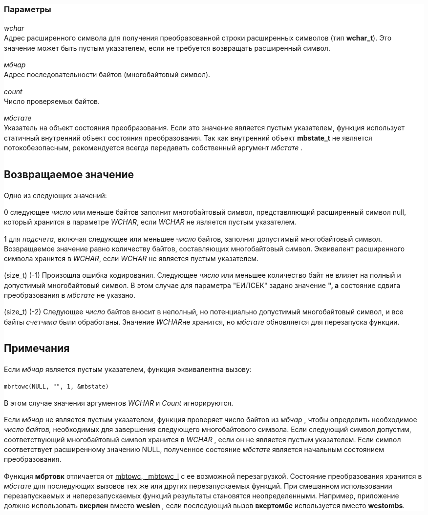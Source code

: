 ### <a name="parameters"></a>Параметры

*wchar*<br/>
Адрес расширенного символа для получения преобразованной строки расширенных символов (тип **wchar_t**). Это значение может быть пустым указателем, если не требуется возвращать расширенный символ.

*мбчар*<br/>
Адрес последовательности байтов (многобайтовый символ).

*count*<br/>
Число проверяемых байтов.

*мбстате*<br/>
Указатель на объект состояния преобразования. Если это значение является пустым указателем, функция использует статичный внутренний объект состояния преобразования. Так как внутренний объект **mbstate_t** не является потокобезопасным, рекомендуется всегда передавать собственный аргумент *мбстате* .

## <a name="return-value"></a>Возвращаемое значение

Одно из следующих значений:

0 следующее *число* или меньше байтов заполнит многобайтовый символ, представляющий расширенный символ null, который хранится в параметре *WCHAR*, если *WCHAR* не является пустым указателем.

1 для *подсчета*, включая следующее или меньшее *число* байтов, заполнит допустимый многобайтовый символ. Возвращаемое значение равно количеству байтов, составляющих многобайтовый символ. Эквивалент расширенного символа хранится в *WCHAR*, если *WCHAR* не является пустым указателем.

(size_t) (-1) Произошла ошибка кодирования. Следующее *число* или меньшее количество байт не влияет на полный и допустимый многобайтовый символ. В этом случае для параметра "ЕИЛСЕК" задано значение **", а** состояние сдвига преобразования в *мбстате* не указано.

(size_t) (-2) Следующее *число* байтов вносит в неполный, но потенциально допустимый многобайтовый символ, и все байты *счетчика* были обработаны. Значение *WCHAR*не хранится, но *мбстате* обновляется для перезапуска функции.

## <a name="remarks"></a>Примечания

Если *мбчар* является пустым указателем, функция эквивалентна вызову:

`mbrtowc(NULL, "", 1, &mbstate)`

В этом случае значения аргументов *WCHAR* и *Count* игнорируются.

Если *мбчар* не является пустым указателем, функция проверяет число байтов из *мбчар* , чтобы определить необходимое *число байтов,* необходимых для завершения следующего многобайтового символа. Если следующий символ допустим, соответствующий многобайтовый символ хранится в *WCHAR* , если он не является пустым указателем. Если символ соответствует расширенному значению NULL, полученное состояние *мбстате* является начальным состоянием преобразования.

Функция **мбртовк** отличается от [mbtowc, _mbtowc_l](mbtowc-mbtowc-l.md) с ее возможной перезагрузкой. Состояние преобразования хранится в *мбстате* для последующих вызовов тех же или других перезапускаемых функций. При смешанном использовании перезапускаемых и неперезапускаемых функций результаты становятся неопределенными.  Например, приложение должно использовать **вксрлен** вместо **wcslen** , если последующий вызов **вксртомбс** используется вместо **wcstombs**.
